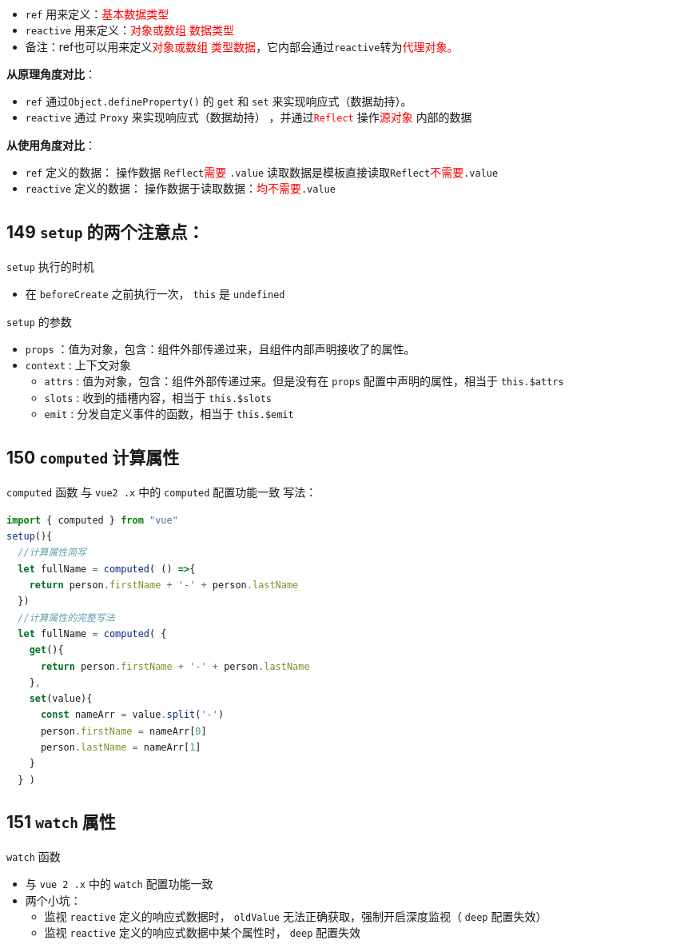   - `ref` 用来定义：<font color="red">基本数据类型</font>
  - `reactive` 用来定义：<font color="red">对象或数组 数据类型</font>
  - 备注：ref也可以用来定义<font color="red">对象或数组 类型数据</font>，它内部会通过`reactive`转为<font color="red">代理对象。</font>

**从原理角度对比**：

  - `ref` 通过`Object.defineProperty()` 的 `get` 和 `set` 来实现响应式（数据劫持）。
  - `reactive` 通过 `Proxy` 来实现响应式（数据劫持） ，并通过<font color="red">`Reflect`</font> 操作<font color="red">源对象</font> 内部的数据

**从使用角度对比**：
  - `ref` 定义的数据： 操作数据 `Reflect`<font color="red">需要</font> `.value` 读取数据是模板直接读取`Reflect`<font color="red">不需要</font>`.value`
  - `reactive` 定义的数据： 操作数据于读取数据：<font color="red">均不需要</font>`.value`

## 149 `setup` 的两个注意点：

`setup` 执行的时机
  - 在 `beforeCreate` 之前执行一次， `this` 是 `undefined`

`setup` 的参数
  - `props` ：值为对象，包含：组件外部传递过来，且组件内部声明接收了的属性。
  - `context` : 上下文对象
    - `attrs` : 值为对象，包含：组件外部传递过来。但是没有在 `props` 配置中声明的属性，相当于 `this.$attrs`
    - `slots` : 收到的插槽内容，相当于 `this.$slots`
    - `emit` :  分发自定义事件的函数，相当于 `this.$emit`

## 150 `computed` 计算属性
`computed` 函数
  与 `vue2 .x` 中的 `computed` 配置功能一致
  写法：

```js
import { computed } from "vue"
setup(){
  //计算属性简写
  let fullName = computed( () =>{
    return person.firstName + '-' + person.lastName
  })
  //计算属性的完整写法
  let fullName = computed( {
    get(){
      return person.firstName + '-' + person.lastName
    },
    set(value){
      const nameArr = value.split('-')
      person.firstName = nameArr[0]
      person.lastName = nameArr[1]
    }
  } )
```

## 151 `watch` 属性
`watch` 函数
  - 与 `vue 2 .x` 中的 `watch` 配置功能一致
  - 两个小坑：
    - 监视 `reactive` 定义的响应式数据时， `oldValue` 无法正确获取，强制开启深度监视（ `deep` 配置失效）
    - 监视 `reactive` 定义的响应式数据中某个属性时， `deep` 配置失效
